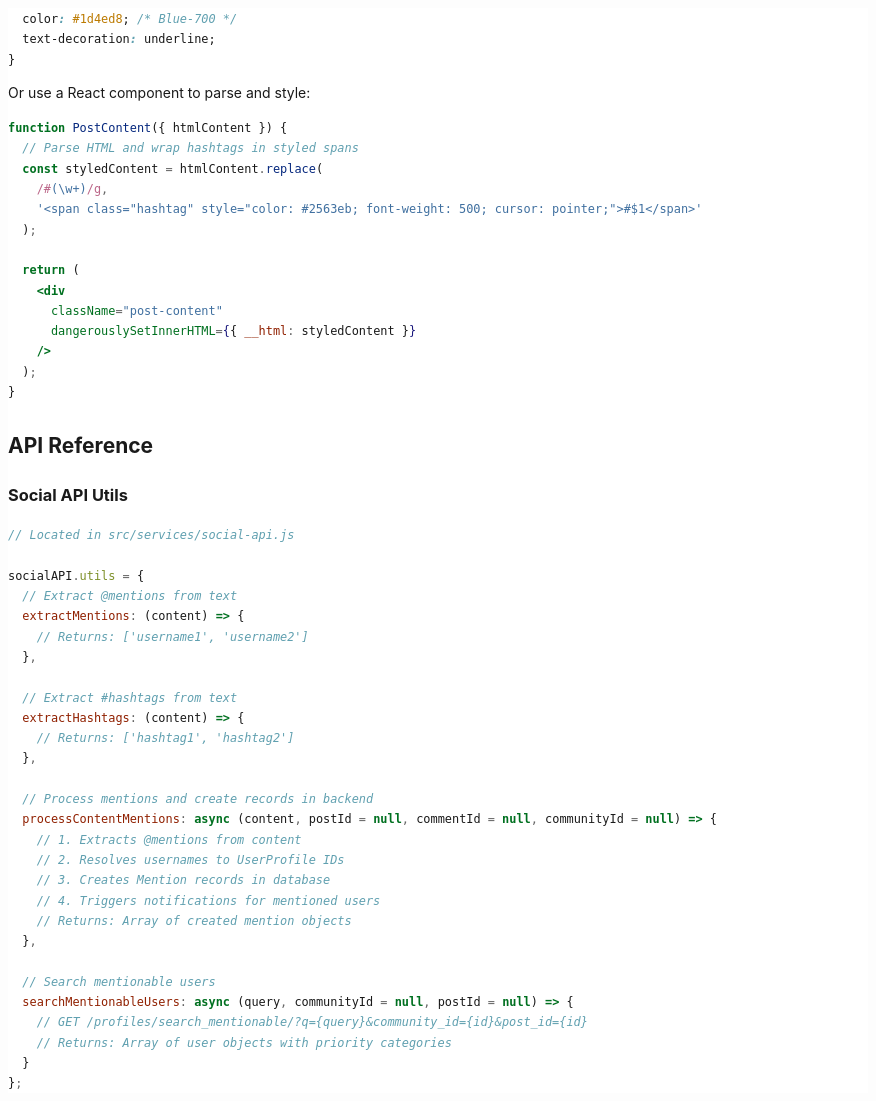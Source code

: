 ```css
  color: #1d4ed8; /* Blue-700 */
  text-decoration: underline;
}
```

Or use a React component to parse and style:

```jsx
function PostContent({ htmlContent }) {
  // Parse HTML and wrap hashtags in styled spans
  const styledContent = htmlContent.replace(
    /#(\w+)/g,
    '<span class="hashtag" style="color: #2563eb; font-weight: 500; cursor: pointer;">#$1</span>'
  );

  return (
    <div
      className="post-content"
      dangerouslySetInnerHTML={{ __html: styledContent }}
    />
  );
}
```

## API Reference

### Social API Utils

```javascript
// Located in src/services/social-api.js

socialAPI.utils = {
  // Extract @mentions from text
  extractMentions: (content) => {
    // Returns: ['username1', 'username2']
  },

  // Extract #hashtags from text
  extractHashtags: (content) => {
    // Returns: ['hashtag1', 'hashtag2']
  },

  // Process mentions and create records in backend
  processContentMentions: async (content, postId = null, commentId = null, communityId = null) => {
    // 1. Extracts @mentions from content
    // 2. Resolves usernames to UserProfile IDs
    // 3. Creates Mention records in database
    // 4. Triggers notifications for mentioned users
    // Returns: Array of created mention objects
  },

  // Search mentionable users
  searchMentionableUsers: async (query, communityId = null, postId = null) => {
    // GET /profiles/search_mentionable/?q={query}&community_id={id}&post_id={id}
    // Returns: Array of user objects with priority categories
  }
};
```
